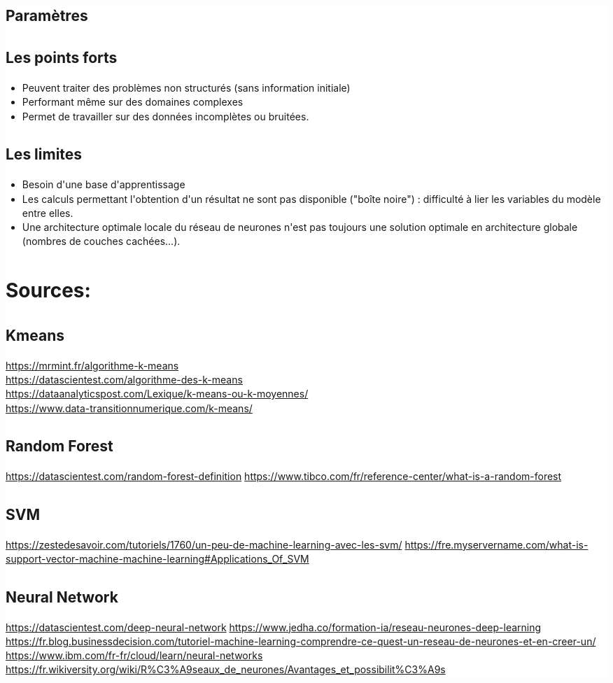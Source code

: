 
## Paramètres


## Les points forts
- Peuvent traiter des problèmes non structurés (sans information initiale)
- Performant même sur des domaines complexes
- Permet de travailler sur des données incomplètes ou bruitées.

## Les limites
- Besoin d'une base d'apprentissage
- Les calculs permettant l'obtention d'un résultat ne sont pas disponible ("boîte noire") : difficulté à lier les variables du modèle entre elles.
- Une architecture optimale locale du réseau de neurones n'est pas toujours une solution optimale en architecture globale (nombres de couches cachées...).



# Sources:
## Kmeans
https://mrmint.fr/algorithme-k-means  
https://datascientest.com/algorithme-des-k-means  
https://dataanalyticspost.com/Lexique/k-means-ou-k-moyennes/  
https://www.data-transitionnumerique.com/k-means/


## Random Forest
https://datascientest.com/random-forest-definition
https://www.tibco.com/fr/reference-center/what-is-a-random-forest


## SVM
https://zestedesavoir.com/tutoriels/1760/un-peu-de-machine-learning-avec-les-svm/
https://fre.myservername.com/what-is-support-vector-machine-machine-learning#Applications_Of_SVM

## Neural Network
https://datascientest.com/deep-neural-network
https://www.jedha.co/formation-ia/reseau-neurones-deep-learning
https://fr.blog.businessdecision.com/tutoriel-machine-learning-comprendre-ce-quest-un-reseau-de-neurones-et-en-creer-un/
https://www.ibm.com/fr-fr/cloud/learn/neural-networks
https://fr.wikiversity.org/wiki/R%C3%A9seaux_de_neurones/Avantages_et_possibilit%C3%A9s

